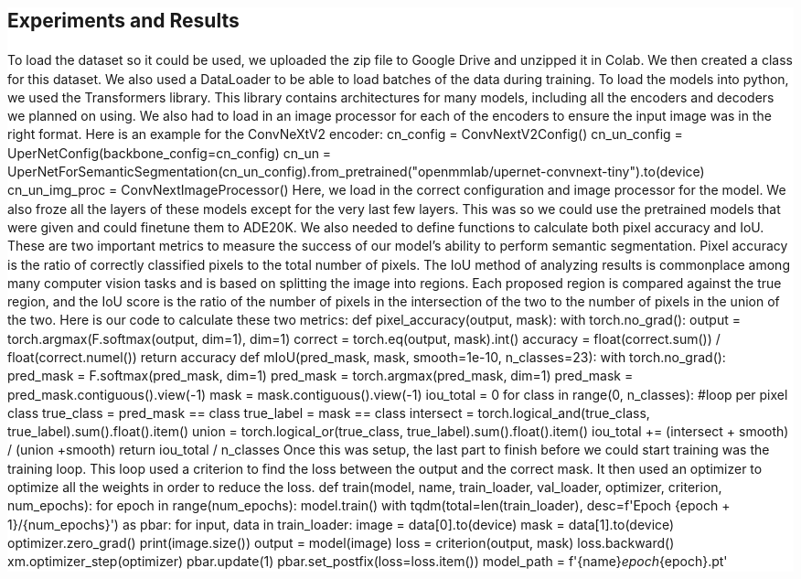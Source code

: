 ## Experiments and Results
To load the dataset so it could be used, we uploaded the zip file to Google Drive and unzipped it in Colab. We then created a class for this dataset. We also used a DataLoader to be able to load batches of the data during training. To load the models into python, we used the Transformers library. This library contains architectures for many models, including all the encoders and decoders we planned on using. We also had to load in an image processor for each of the encoders to ensure the input image was in the right format. Here is an example for the ConvNeXtV2 encoder:
cn_config = ConvNextV2Config()
cn_un_config = UperNetConfig(backbone_config=cn_config)
cn_un = UperNetForSemanticSegmentation(cn_un_config).from_pretrained("openmmlab/upernet-convnext-tiny").to(device)
cn_un_img_proc = ConvNextImageProcessor()
Here, we load in the correct configuration and image processor for the model. We also froze all the layers of these models except for the very last few layers. This was so we could use the pretrained models that were given and could finetune them to ADE20K.
We also needed to define functions to calculate both pixel accuracy and IoU. These are two important metrics to measure the success of our model’s ability to perform semantic segmentation. Pixel accuracy is the ratio of correctly classified pixels to the total number of pixels. The IoU method of analyzing results is commonplace among many computer vision tasks and is based on splitting the image into regions. Each proposed region is compared against the true region, and the IoU score is the ratio of the number of pixels in the intersection of the two to the number of pixels in the union of the two.
Here is our code to calculate these two metrics:
def pixel_accuracy(output, mask):
    with torch.no_grad():
        output = torch.argmax(F.softmax(output, dim=1), dim=1)
        correct = torch.eq(output, mask).int()
        accuracy = float(correct.sum()) / float(correct.numel())
    return accuracy
def mIoU(pred_mask, mask, smooth=1e-10, n_classes=23):
    with torch.no_grad():
        pred_mask = F.softmax(pred_mask, dim=1)
        pred_mask = torch.argmax(pred_mask, dim=1)
        pred_mask = pred_mask.contiguous().view(-1)
        mask = mask.contiguous().view(-1)
        iou_total = 0
        for class in range(0, n_classes): #loop per pixel class
            true_class = pred_mask == class
            true_label = mask == class
            intersect = torch.logical_and(true_class, true_label).sum().float().item()
            union = torch.logical_or(true_class, true_label).sum().float().item()
            iou_total += (intersect + smooth) / (union +smooth)
        return iou_total / n_classes
Once this was setup, the last part to finish before we could start training was the training loop. This loop used a criterion to find the loss between the output and the correct mask. It then used an optimizer to optimize all the weights in order to reduce the loss.
def train(model, name, train_loader, val_loader, optimizer, criterion, num_epochs):
    for epoch in range(num_epochs):
        model.train()
        with tqdm(total=len(train_loader), desc=f'Epoch {epoch + 1}/{num_epochs}') as pbar:
            for input, data in train_loader:
                image = data[0].to(device)
                mask = data[1].to(device)
                optimizer.zero_grad()
                print(image.size())
                output = model(image)
                loss = criterion(output, mask)
                loss.backward()
                xm.optimizer_step(optimizer)
                pbar.update(1)
                pbar.set_postfix(loss=loss.item())
        model_path = f'{name}_epoch_{epoch}.pt'